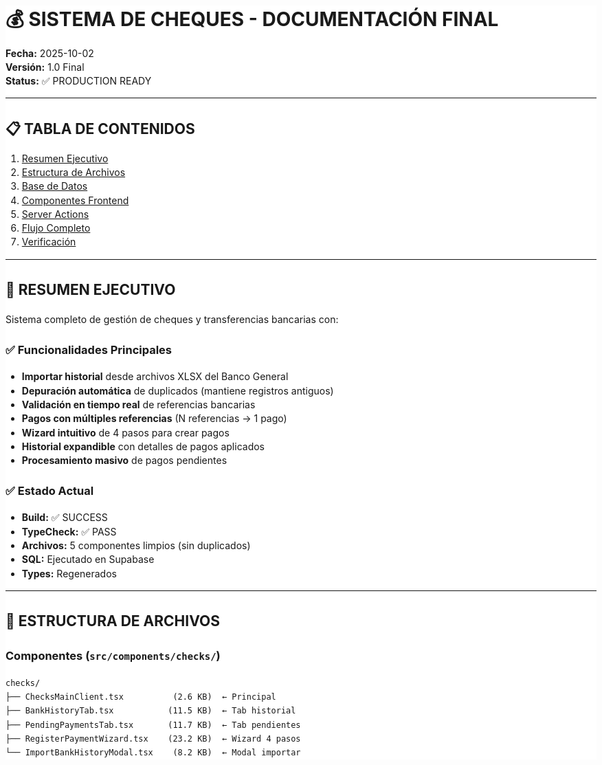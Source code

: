 # 💰 SISTEMA DE CHEQUES - DOCUMENTACIÓN FINAL

**Fecha:** 2025-10-02  
**Versión:** 1.0 Final  
**Status:** ✅ PRODUCTION READY

---

## 📋 TABLA DE CONTENIDOS

1. [Resumen Ejecutivo](#resumen-ejecutivo)
2. [Estructura de Archivos](#estructura-de-archivos)
3. [Base de Datos](#base-de-datos)
4. [Componentes Frontend](#componentes-frontend)
5. [Server Actions](#server-actions)
6. [Flujo Completo](#flujo-completo)
7. [Verificación](#verificación)

---

## 🎯 RESUMEN EJECUTIVO

Sistema completo de gestión de cheques y transferencias bancarias con:

### ✅ Funcionalidades Principales
- **Importar historial** desde archivos XLSX del Banco General
- **Depuración automática** de duplicados (mantiene registros antiguos)
- **Validación en tiempo real** de referencias bancarias
- **Pagos con múltiples referencias** (N referencias → 1 pago)
- **Wizard intuitivo** de 4 pasos para crear pagos
- **Historial expandible** con detalles de pagos aplicados
- **Procesamiento masivo** de pagos pendientes

### ✅ Estado Actual
- **Build:** ✅ SUCCESS
- **TypeCheck:** ✅ PASS
- **Archivos:** 5 componentes limpios (sin duplicados)
- **SQL:** Ejecutado en Supabase
- **Types:** Regenerados

---

## 📁 ESTRUCTURA DE ARCHIVOS

### Componentes (`src/components/checks/`)

```
checks/
├── ChecksMainClient.tsx          (2.6 KB)  ← Principal
├── BankHistoryTab.tsx           (11.5 KB)  ← Tab historial
├── PendingPaymentsTab.tsx       (11.7 KB)  ← Tab pendientes
├── RegisterPaymentWizard.tsx    (23.2 KB)  ← Wizard 4 pasos
└── ImportBankHistoryModal.tsx    (8.2 KB)  ← Modal importar
```
